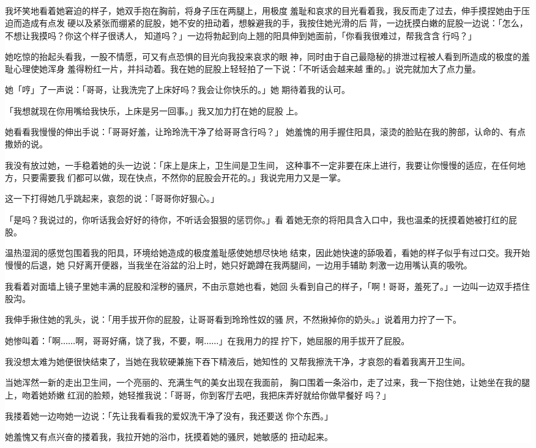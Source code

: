 我坏笑地看着她窘迫的样子，她双手抱在胸前，将身子压在两腿上，用极度
羞耻和哀求的目光看着我，我反而走了过去，伸手摸捏她由于压迫而造成有点发
硬以及紧张而绷紧的屁股，她不安的扭动着，想躲避我的手，我按住她光滑的后
背，一边抚摸白嫩的屁股一边说：「怎么，不想让我摸吗？你这个样子很诱人，
知道吗？」一边将勃起到向上翘的阳具伸到她面前，「你看我很难过，帮我含含
行吗？」

她吃惊的抬起头看我，一股不情愿，可又有点恐惧的目光向我投来哀求的眼
神，同时由于自己最隐秘的排泄过程被人看到所造成的极度的羞耻心理使她浑身
羞得粉红一片，并抖动着。我在她的屁股上轻轻拍了一下说：「不听话会越来越
重的。」说完就加大了点力量。

她「哼」了一声说：「哥哥，让我洗完了上床好吗？我会让你快乐的。」她
期待着我的认可。

「我想就现在你用嘴给我快乐，上床是另一回事。」我又加力打在她的屁股
上。

她看看我慢慢的伸出手说：「哥哥好羞，让玲玲洗干净了给哥哥含行吗？」
她羞愧的用手握住阳具，滚烫的脸贴在我的胯部，认命的、有点撒娇的说。

我没有放过她，一手稳着她的头一边说：「床上是床上，卫生间是卫生间，
这种事不一定非要在床上进行，我要让你慢慢的适应，在任何地方，只要需要我
们都可以做，现在快点，不然你的屁股会开花的。」我说完用力又是一掌。

这一下打得她几乎跳起来，哀怨的说：「哥哥你好狠心。」

「是吗？我说过的，你听话我会好好的待你，不听话会狠狠的惩罚你。」看
着她无奈的将阳具含入口中，我也温柔的抚摸着她被打红的屁股。

温热湿润的感觉包围着我的阳具，环境给她造成的极度羞耻感使她想尽快地
结束，因此她快速的舔吸着，看她的样子似乎有过口交。我开始慢慢的后退，她
只好离开便器，当我坐在浴盆的沿上时，她只好跪蹲在我两腿间，一边用手辅助
刺激一边用嘴认真的吸吮。

我看着对面墙上镜子里她丰满的屁股和淫秽的骚屄，不由示意她也看，她回
头看到自己的样子，「啊！哥哥，羞死了。」一边叫一边双手捂住股沟。

我伸手揪住她的乳头，说：「用手拔开你的屁股，让哥哥看到玲玲性奴的骚
屄，不然揪掉你的奶头。」说着用力拧了一下。

她惨叫着：「啊……啊，哥哥好痛，饶了我，不要，啊……」在我用力的捏
拧下，她屈服的用手拔开了屁股。

我没想太难为她便很快结束了，当她在我软硬兼施下吞下精液后，她知性的
又帮我擦洗干净，才哀怨的看着我离开卫生间。

当她浑然一新的走出卫生间，一个亮丽的、充满生气的美女出现在我面前，
胸口围着一条浴巾，走了过来，我一下抱住她，让她坐在我的腿上，吻着她娇嫩
红润的脸颊，她轻推我说：「哥哥，你到客厅去吧，我把床弄好就给你做早餐好
吗？」

我搂着她一边吻她一边说：「先让我看看我的爱奴洗干净了没有，我还要送
你个东西。」

她羞愧又有点兴奋的搂着我，我拉开她的浴巾，抚摸着她的骚屄，她敏感的
扭动起来。
